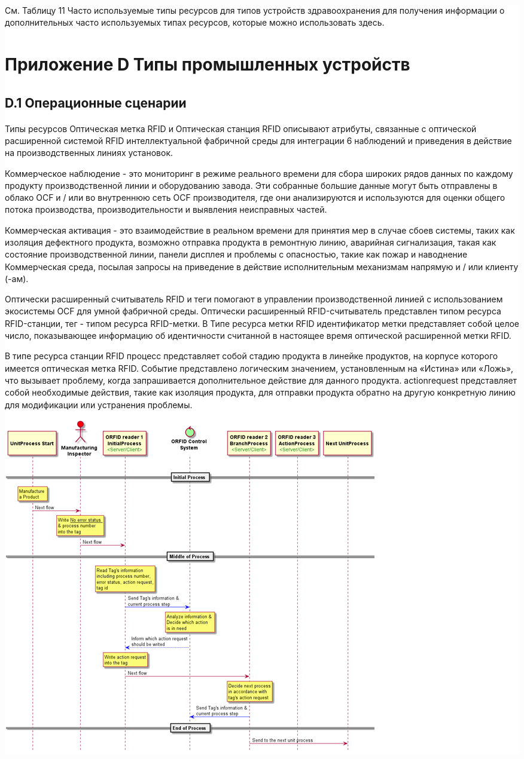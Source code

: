 См. Таблицу 11 Часто используемые типы ресурсов для типов устройств здравоохранения для получения информации о дополнительных часто используемых типах ресурсов, которые можно использовать здесь.

# Приложение D Типы промышленных устройств

## D.1 Операционные сценарии

 Типы ресурсов Оптическая метка RFID и Оптическая станция RFID описывают атрибуты, связанные с оптической расширенной системой RFID интеллектуальной фабричной среды для интеграции 6 наблюдений и приведения в действие на производственных линиях установок.

Коммерческое наблюдение - это мониторинг в режиме реального времени для сбора широких рядов данных по каждому продукту производственной линии и оборудованию завода. Эти собранные большие данные могут быть отправлены в облако OCF и / или во внутреннюю сеть OCF производителя, где они анализируются и используются для оценки общего потока производства, производительности и выявления неисправных частей.

Коммерческая активация - это взаимодействие в реальном времени для принятия мер в случае сбоев системы, таких как изоляция дефектного продукта, возможно отправка продукта в ремонтную линию, аварийная сигнализация, такая как состояние производственной линии, панели дисплея и проблемы с опасностью, такие как пожар и наводнение Коммерческая среда, посылая запросы на приведение в действие исполнительным механизмам напрямую и / или клиенту (-ам).

 Оптически расширенный считыватель RFID и теги помогают в управлении производственной линией с использованием экосистемы OCF для умной фабричной среды. Оптически расширенный RFID-считыватель представлен типом ресурса RFID-станции, тег - типом ресурса RFID-метки. В Типе ресурса метки RFID идентификатор метки представляет собой целое число, показывающее информацию об идентичности считанной в настоящее время оптической расширенной метки RFID.

В типе ресурса станции RFID процесс представляет собой стадию продукта в линейке продуктов, на корпусе которого имеется оптическая метка RFID. Событие представлено логическим значением, установленным на «Истина» или «Ложь», что вызывает проблему, когда запрашивается дополнительное действие для данного продукта. actionrequest представляет собой необходимые действия, такие как изоляция продукта, для отправки продукта обратно на другую конкретную линию для модификации или устранения проблемы.

![Рисунок 7 Нормальная схема процесса оптического RFID в интеллектуальной фабричной среде](figure\ds07.png)
